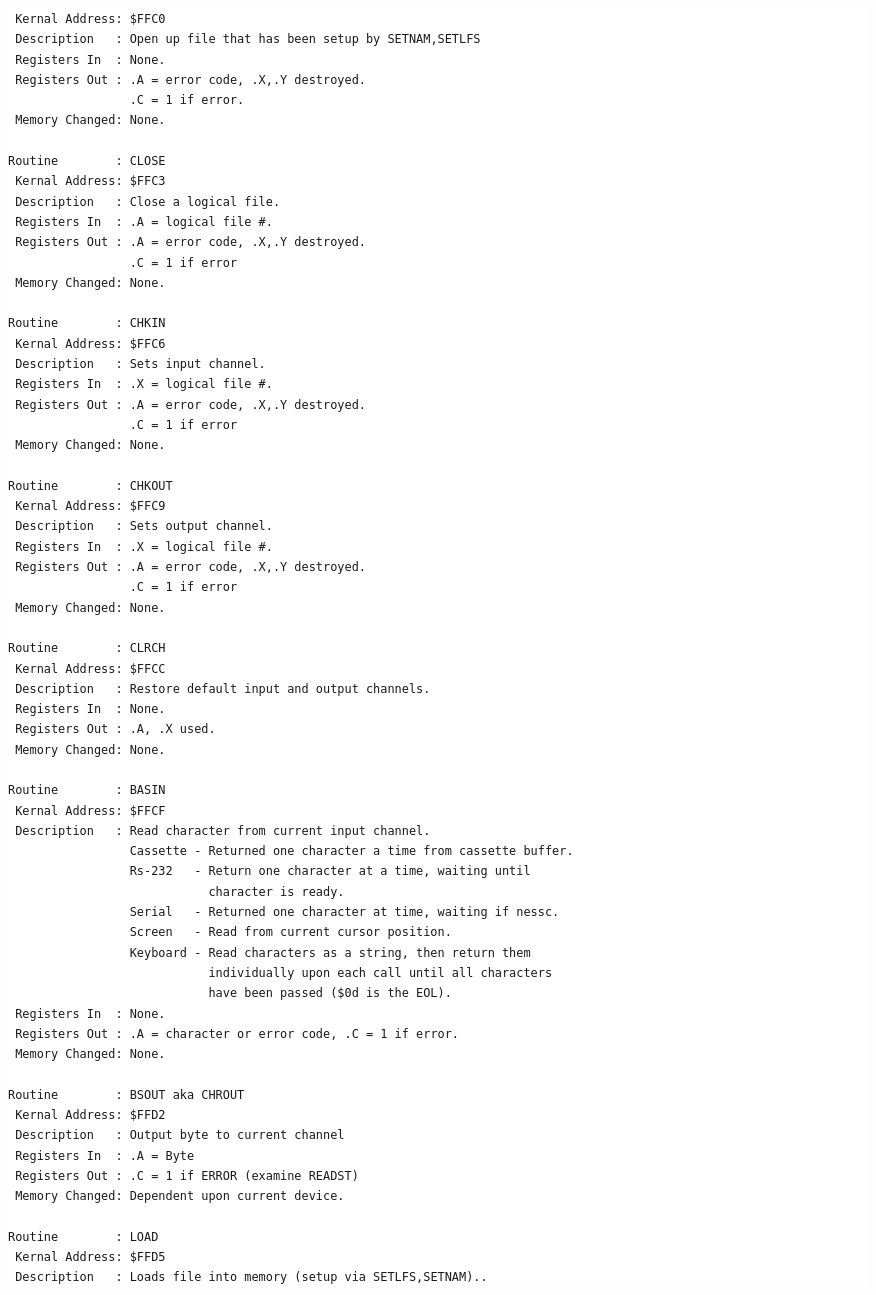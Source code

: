 ```
 Kernal Address: $FFC0
 Description   : Open up file that has been setup by SETNAM,SETLFS
 Registers In  : None.
 Registers Out : .A = error code, .X,.Y destroyed.
                 .C = 1 if error.
 Memory Changed: None.

Routine        : CLOSE
 Kernal Address: $FFC3
 Description   : Close a logical file.
 Registers In  : .A = logical file #.
 Registers Out : .A = error code, .X,.Y destroyed.
                 .C = 1 if error
 Memory Changed: None.

Routine        : CHKIN
 Kernal Address: $FFC6
 Description   : Sets input channel.
 Registers In  : .X = logical file #.
 Registers Out : .A = error code, .X,.Y destroyed.
                 .C = 1 if error
 Memory Changed: None.

Routine        : CHKOUT
 Kernal Address: $FFC9
 Description   : Sets output channel.
 Registers In  : .X = logical file #.
 Registers Out : .A = error code, .X,.Y destroyed.
                 .C = 1 if error
 Memory Changed: None.

Routine        : CLRCH
 Kernal Address: $FFCC
 Description   : Restore default input and output channels.
 Registers In  : None.
 Registers Out : .A, .X used.
 Memory Changed: None.

Routine        : BASIN
 Kernal Address: $FFCF
 Description   : Read character from current input channel.
                 Cassette - Returned one character a time from cassette buffer.
                 Rs-232   - Return one character at a time, waiting until 
                            character is ready.
                 Serial   - Returned one character at time, waiting if nessc.
                 Screen   - Read from current cursor position.
                 Keyboard - Read characters as a string, then return them 
                            individually upon each call until all characters
                            have been passed ($0d is the EOL).
 Registers In  : None.
 Registers Out : .A = character or error code, .C = 1 if error.
 Memory Changed: None.

Routine        : BSOUT aka CHROUT
 Kernal Address: $FFD2
 Description   : Output byte to current channel
 Registers In  : .A = Byte
 Registers Out : .C = 1 if ERROR (examine READST)
 Memory Changed: Dependent upon current device.

Routine        : LOAD
 Kernal Address: $FFD5
 Description   : Loads file into memory (setup via SETLFS,SETNAM)..
```